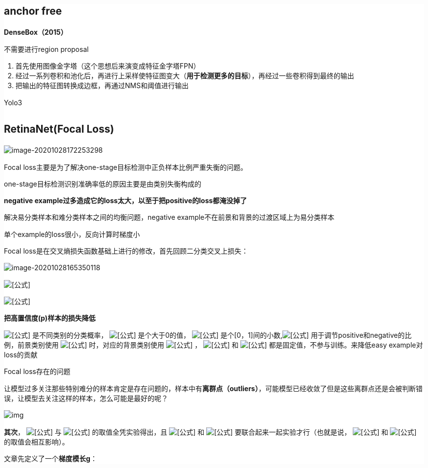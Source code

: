 



## anchor free

**DenseBox（2015）**

不需要进行region proposal

1. 首先使用图像金字塔（这个思想后来演变成特征金字塔FPN）
2. 经过一系列卷积和池化后，再进行上采样使特征图变大（**用于检测更多的目标**），再经过一些卷积得到最终的输出
3. 把输出的特征图转换成边框，再通过NMS和阈值进行输出



Yolo3



## RetinaNet(Focal Loss)

![image-20201028172253298](C:\Users\wangyu\AppData\Roaming\Typora\typora-user-images\image-20201028172253298.png)

Focal loss主要是为了解决one-stage目标检测中正负样本比例严重失衡的问题。

one-stage目标检测识别准确率低的原因主要是由类别失衡构成的

**negative example过多造成它的loss太大，以至于把positive的loss都淹没掉了**

解决易分类样本和难分类样本之间的均衡问题，negative example不在前景和背景的过渡区域上为易分类样本

单个example的loss很小，反向计算时梯度小



Focal loss是在交叉熵损失函数基础上进行的修改，首先回顾二分类交叉上损失：

![image-20201028165350118](C:\Users\wangyu\AppData\Roaming\Typora\typora-user-images\image-20201028165350118.png)

![[公式]](https://www.zhihu.com/equation?tex=FL%3D%5Cleft%5C%7B+%5Cbegin%7Baligned%7D+-%281-p%29%5E%5Cgamma+log%28p%29++%2C%5Cquad+if%5Cquad++y%3D1%5C%5C+%5C%5C+-p%5E%5Cgamma+log%281-p%29%2C%5Cquad+if%5Cquad++y%3D0+%5Cend%7Baligned%7D+%5Cright.)

![[公式]](https://www.zhihu.com/equation?tex=FL%3D%5Cleft%5C%7B+%5Cbegin%7Baligned%7D+-%5Calpha+%281-p%29%5E%5Cgamma+log%28p%29++%2C%5Cquad+if%5Cquad++target%3D1%5C%5C++-%281-%5Calpha%29+p%5E%5Cgamma+log%281-p%29%2C%5Cquad+if%5Cquad++target%3D0+%5Cend%7Baligned%7D+%5Cright.)

**把高置信度(p)样本的损失降低**

![[公式]](https://www.zhihu.com/equation?tex=p_t) 是不同类别的分类概率， ![[公式]](https://www.zhihu.com/equation?tex=%5Cgamma) 是个大于0的值， ![[公式]](https://www.zhihu.com/equation?tex=%5Calpha_t) 是个[0，1]间的小数,![[公式]](https://www.zhihu.com/equation?tex=%5Calpha_t+) 用于调节positive和negative的比例，前景类别使用 ![[公式]](https://www.zhihu.com/equation?tex=%5Calpha_t) 时，对应的背景类别使用 ![[公式]](https://www.zhihu.com/equation?tex=1-%5Calpha_t) ， ![[公式]](https://www.zhihu.com/equation?tex=%5Cgamma) 和 ![[公式]](https://www.zhihu.com/equation?tex=%5Calpha_t) 都是固定值，不参与训练。来降低easy example对loss的贡献

Focal loss存在的问题

让模型过多关注那些特别难分的样本肯定是存在问题的，样本中有**离群点（outliers）**，可能模型已经收敛了但是这些离群点还是会被判断错误，让模型去关注这样的样本，怎么可能是最好的呢？

![img](https://pic2.zhimg.com/80/v2-662e8862051dc3e9cc15d15ab8852bcd_720w.jpg)

**其次**， ![[公式]](https://www.zhihu.com/equation?tex=%5Calpha) 与 ![[公式]](https://www.zhihu.com/equation?tex=%5Cgamma) 的取值全凭实验得出，且 ![[公式]](https://www.zhihu.com/equation?tex=%5Calpha+++++) 和 ![[公式]](https://www.zhihu.com/equation?tex=%5Cgamma) 要联合起来一起实验才行（也就是说， ![[公式]](https://www.zhihu.com/equation?tex=%5Calpha) 和 ![[公式]](https://www.zhihu.com/equation?tex=%5Cgamma) 的取值会相互影响）。

文章先定义了一个**梯度模长g**：
